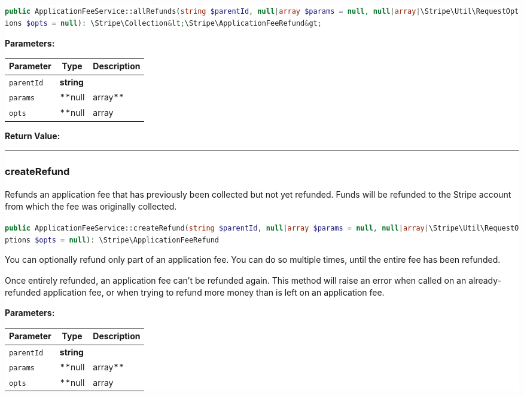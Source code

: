 ```php
public ApplicationFeeService::allRefunds(string $parentId, null|array $params = null, null|array|\Stripe\Util\RequestOptions $opts = null): \Stripe\Collection&lt;\Stripe\ApplicationFeeRefund&gt;
```








**Parameters:**

| Parameter | Type | Description |
|-----------|------|-------------|
| `parentId` | **string** |  |
| `params` | **null|array** |  |
| `opts` | **null|array|\Stripe\Util\RequestOptions** |  |


**Return Value:**





---
### createRefund

Refunds an application fee that has previously been collected but not yet
refunded. Funds will be refunded to the Stripe account from which the fee was
originally collected.

```php
public ApplicationFeeService::createRefund(string $parentId, null|array $params = null, null|array|\Stripe\Util\RequestOptions $opts = null): \Stripe\ApplicationFeeRefund
```

You can optionally refund only part of an application fee. You can do so
multiple times, until the entire fee has been refunded.

Once entirely refunded, an application fee can’t be refunded again. This method
will raise an error when called on an already-refunded application fee, or when
trying to refund more money than is left on an application fee.






**Parameters:**

| Parameter | Type | Description |
|-----------|------|-------------|
| `parentId` | **string** |  |
| `params` | **null|array** |  |
| `opts` | **null|array|\Stripe\Util\RequestOptions** |  |

